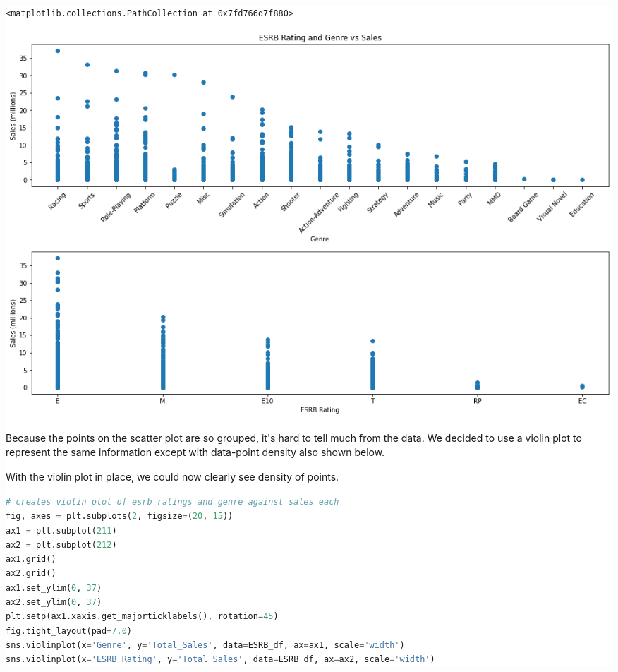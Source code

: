 ```python
```




    <matplotlib.collections.PathCollection at 0x7fd766d7f880>




    
![png](figs/output_18_1.png)
    


Because the points on the scatter plot are so grouped, it's hard to tell much from the data. We decided to use a violin plot to represent the same information except with data-point density also shown below. 

With the violin plot in place, we could now clearly see density of points.


```python
# creates violin plot of esrb ratings and genre against sales each
fig, axes = plt.subplots(2, figsize=(20, 15))
ax1 = plt.subplot(211)
ax2 = plt.subplot(212)
ax1.grid()
ax2.grid()
ax1.set_ylim(0, 37)
ax2.set_ylim(0, 37)
plt.setp(ax1.xaxis.get_majorticklabels(), rotation=45)
fig.tight_layout(pad=7.0)
sns.violinplot(x='Genre', y='Total_Sales', data=ESRB_df, ax=ax1, scale='width')
sns.violinplot(x='ESRB_Rating', y='Total_Sales', data=ESRB_df, ax=ax2, scale='width')
```
